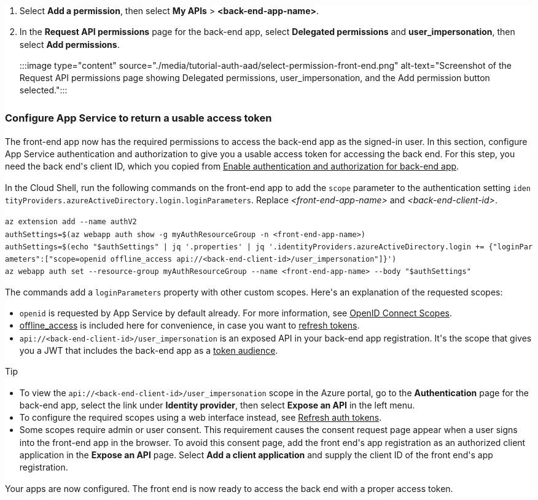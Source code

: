 1. Select **Add a permission**, then select **My APIs** > **\<back-end-app-name>**.

1. In the **Request API permissions** page for the back-end app, select **Delegated permissions** and **user_impersonation**, then select **Add permissions**.

   :::image type="content" source="./media/tutorial-auth-aad/select-permission-front-end.png" alt-text="Screenshot of the Request API permissions page showing Delegated permissions, user_impersonation, and the Add permission button selected.":::

### Configure App Service to return a usable access token

The front-end app now has the required permissions to access the back-end app as the signed-in user. In this section, configure App Service authentication and authorization to give you a usable access token for accessing the back end. For this step, you need the back end's client ID, which you copied from [Enable authentication and authorization for back-end app](#enable-authentication-and-authorization-for-back-end-app).

In the Cloud Shell, run the following commands on the front-end app to add the `scope` parameter to the authentication setting `identityProviders.azureActiveDirectory.login.loginParameters`. Replace *\<front-end-app-name>* and *\<back-end-client-id>*.

```azurecli-interactive
az extension add --name authV2
authSettings=$(az webapp auth show -g myAuthResourceGroup -n <front-end-app-name>)
authSettings=$(echo "$authSettings" | jq '.properties' | jq '.identityProviders.azureActiveDirectory.login += {"loginParameters":["scope=openid offline_access api://<back-end-client-id>/user_impersonation"]}')
az webapp auth set --resource-group myAuthResourceGroup --name <front-end-app-name> --body "$authSettings"
```

The commands add a `loginParameters` property with other custom scopes. Here's an explanation of the requested scopes:

- `openid` is requested by App Service by default already. For more information, see [OpenID Connect Scopes](../active-directory/develop/v2-permissions-and-consent.md#openid-connect-scopes).
- [offline_access](../active-directory/develop/v2-permissions-and-consent.md#offline_access) is included here for convenience, in case you want to [refresh tokens](#what-happens-when-the-frontend-token-expires).
- `api://<back-end-client-id>/user_impersonation` is an exposed API in your back-end app registration. It's the scope that gives you a JWT that includes the back-end app as a [token audience](https://wikipedia.org/wiki/JSON_Web_Token). 

> [!TIP]
> - To view the `api://<back-end-client-id>/user_impersonation` scope in the Azure portal, go to the **Authentication** page for the back-end app, select the link under **Identity provider**, then select **Expose an API** in the left menu.
> - To configure the required scopes using a web interface instead, see [Refresh auth tokens](configure-authentication-oauth-tokens.md#refresh-auth-tokens).
> - Some scopes require admin or user consent. This requirement causes the consent request page appear when a user signs into the front-end app in the browser. To avoid this consent page, add the front end's app registration as an authorized client application in the **Expose an API** page. Select **Add a client application** and supply the client ID of the front end's app registration.

Your apps are now configured. The front end is now ready to access the back end with a proper access token.

